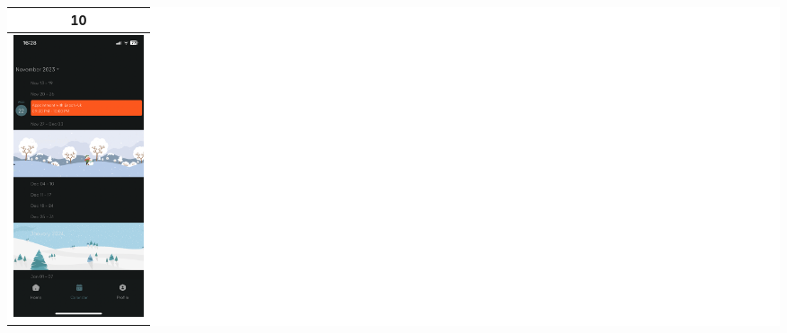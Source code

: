 
| 10                                              |
|-------------------------------------------------|
| <img src="screenshots/dark/10.PNG" width="145"> |

